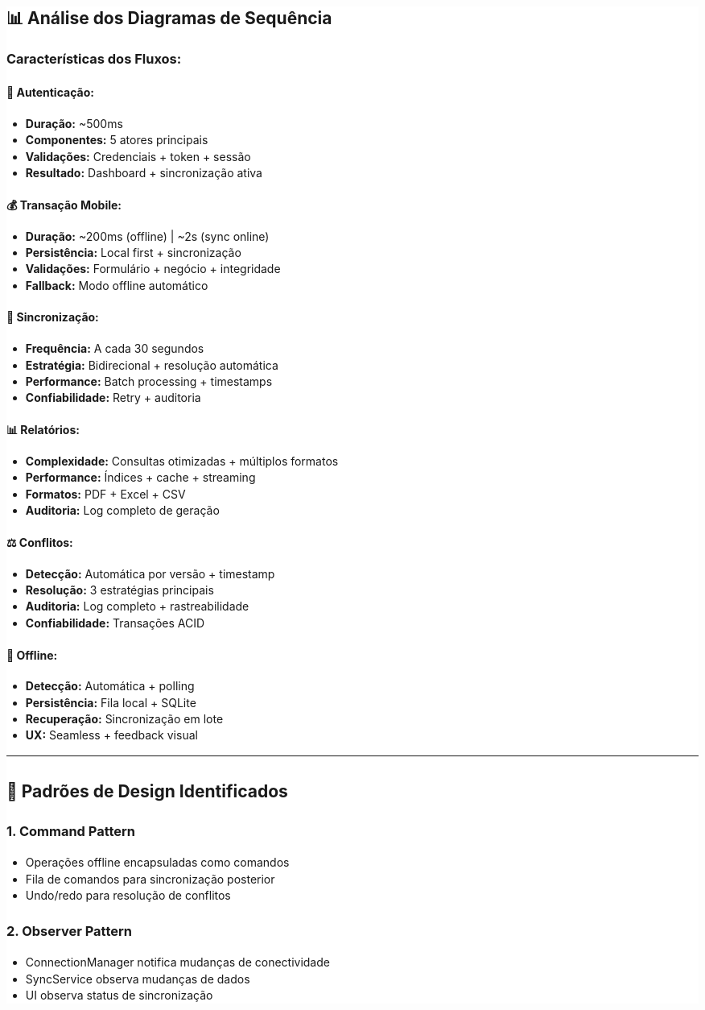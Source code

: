 ## 📊 Análise dos Diagramas de Sequência

### **Características dos Fluxos:**

#### **🔐 Autenticação:**
- **Duração:** ~500ms
- **Componentes:** 5 atores principais
- **Validações:** Credenciais + token + sessão
- **Resultado:** Dashboard + sincronização ativa

#### **💰 Transação Mobile:**
- **Duração:** ~200ms (offline) | ~2s (sync online)
- **Persistência:** Local first + sincronização
- **Validações:** Formulário + negócio + integridade
- **Fallback:** Modo offline automático

#### **🔄 Sincronização:**
- **Frequência:** A cada 30 segundos
- **Estratégia:** Bidirecional + resolução automática
- **Performance:** Batch processing + timestamps
- **Confiabilidade:** Retry + auditoria

#### **📊 Relatórios:**
- **Complexidade:** Consultas otimizadas + múltiplos formatos
- **Performance:** Índices + cache + streaming
- **Formatos:** PDF + Excel + CSV
- **Auditoria:** Log completo de geração

#### **⚖️ Conflitos:**
- **Detecção:** Automática por versão + timestamp
- **Resolução:** 3 estratégias principais
- **Auditoria:** Log completo + rastreabilidade
- **Confiabilidade:** Transações ACID

#### **📱 Offline:**
- **Detecção:** Automática + polling
- **Persistência:** Fila local + SQLite
- **Recuperação:** Sincronização em lote
- **UX:** Seamless + feedback visual

---

## 🎯 Padrões de Design Identificados

### **1. Command Pattern**
- Operações offline encapsuladas como comandos
- Fila de comandos para sincronização posterior
- Undo/redo para resolução de conflitos

### **2. Observer Pattern**
- ConnectionManager notifica mudanças de conectividade
- SyncService observa mudanças de dados
- UI observa status de sincronização
